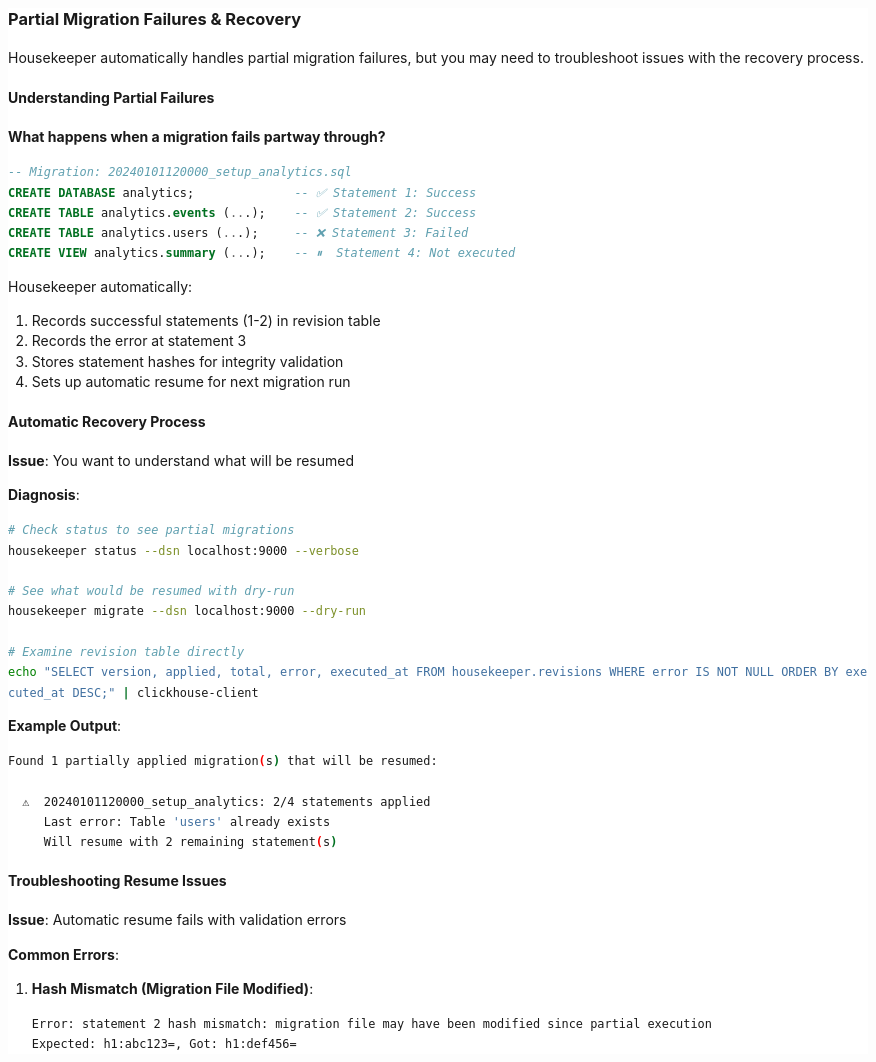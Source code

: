 ### Partial Migration Failures & Recovery

Housekeeper automatically handles partial migration failures, but you may need to troubleshoot issues with the recovery process.

#### Understanding Partial Failures

**What happens when a migration fails partway through?**

```sql
-- Migration: 20240101120000_setup_analytics.sql
CREATE DATABASE analytics;              -- ✅ Statement 1: Success
CREATE TABLE analytics.events (...);    -- ✅ Statement 2: Success  
CREATE TABLE analytics.users (...);     -- ❌ Statement 3: Failed
CREATE VIEW analytics.summary (...);    -- ⏸  Statement 4: Not executed
```

Housekeeper automatically:
1. Records successful statements (1-2) in revision table
2. Records the error at statement 3
3. Stores statement hashes for integrity validation
4. Sets up automatic resume for next migration run

#### Automatic Recovery Process

**Issue**: You want to understand what will be resumed

**Diagnosis**:

```bash
# Check status to see partial migrations
housekeeper status --dsn localhost:9000 --verbose

# See what would be resumed with dry-run
housekeeper migrate --dsn localhost:9000 --dry-run

# Examine revision table directly
echo "SELECT version, applied, total, error, executed_at FROM housekeeper.revisions WHERE error IS NOT NULL ORDER BY executed_at DESC;" | clickhouse-client
```

**Example Output**:
```bash
Found 1 partially applied migration(s) that will be resumed:

  ⚠️  20240101120000_setup_analytics: 2/4 statements applied
     Last error: Table 'users' already exists
     Will resume with 2 remaining statement(s)
```

#### Troubleshooting Resume Issues

**Issue**: Automatic resume fails with validation errors

**Common Errors**:

1. **Hash Mismatch (Migration File Modified)**:
   ```
   Error: statement 2 hash mismatch: migration file may have been modified since partial execution
   Expected: h1:abc123=, Got: h1:def456=
   ```
   